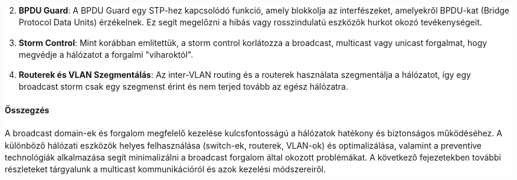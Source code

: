 2. **BPDU Guard**: A BPDU Guard egy STP-hez kapcsolódó funkció, amely blokkolja az interfészeket, amelyekről BPDU-kat (Bridge Protocol Data Units) érzékelnek. Ez segít megelőzni a hibás vagy rosszindulatú eszközök hurkot okozó tevékenységeit.

3. **Storm Control**: Mint korábban említettük, a storm control korlátozza a broadcast, multicast vagy unicast forgalmat, hogy megvédje a hálózatot a forgalmi "viharoktól".

4. **Routerek és VLAN Szegmentálás**: Az inter-VLAN routing és a routerek használata szegmentálja a hálózatot, így egy broadcast storm csak egy szegmenst érint és nem terjed tovább az egész hálózatra.

#### Összegzés

A broadcast domain-ek és forgalom megfelelő kezelése kulcsfontosságú a hálózatok hatékony és biztonságos működéséhez. A különböző hálózati eszközök helyes felhasználása (switch-ek, routerek, VLAN-ok) és optimalizálása, valamint a preventive technológiák alkalmazása segít minimalizálni a broadcast forgalom által okozott problémákat. A következő fejezetekben további részleteket tárgyalunk a multicast kommunikációról és azok kezelési módszereiről.

